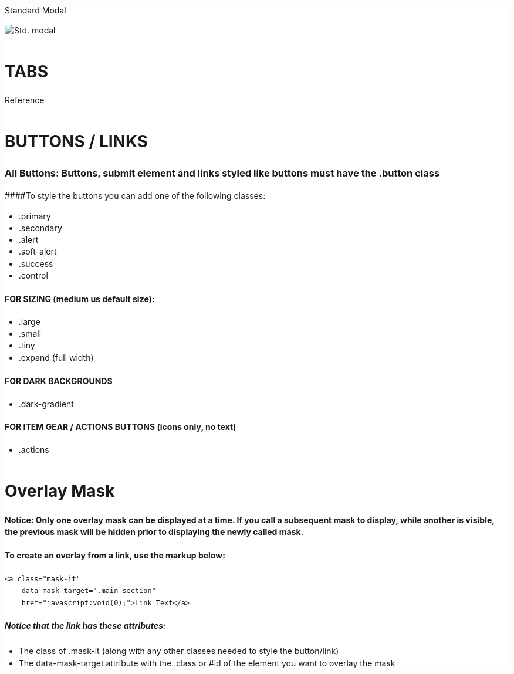 
Standard Modal

![Std. modal](https://dl.dropboxusercontent.com/u/71431629/wgv-std-modal.png)

# TABS

[Reference](http://foundation.zurb.com/docs/components/tabs.html)



# BUTTONS / LINKS
### All Buttons: Buttons, submit element and links styled like buttons must have the .button class
####To style the buttons you can add one of the following classes:
* .primary
* .secondary
* .alert
* .soft-alert
* .success
* .control

#### FOR SIZING (medium us default size):
* .large
* .small
* .tiny
* .expand (full width)

#### FOR DARK BACKGROUNDS		
* .dark-gradient

#### FOR ITEM GEAR / ACTIONS BUTTONS (icons only, no text)
* .actions


# Overlay Mask
#### Notice: Only one overlay mask can be displayed at a time. If you call a subsequent mask to display, while another is visible, the previous mask will be hidden prior to displaying the newly called mask.

#### To create an overlay from a link, use the markup below:
    <a class="mask-it" 
        data-mask-target=".main-section" 
        href="javascript:void(0);">Link Text</a>

##### Notice that the link has these attributes:
* The class of .mask-it (along with any other classes needed to style the button/link)
* The data-mask-target attribute with the .class or #id of the element you want to overlay the mask

